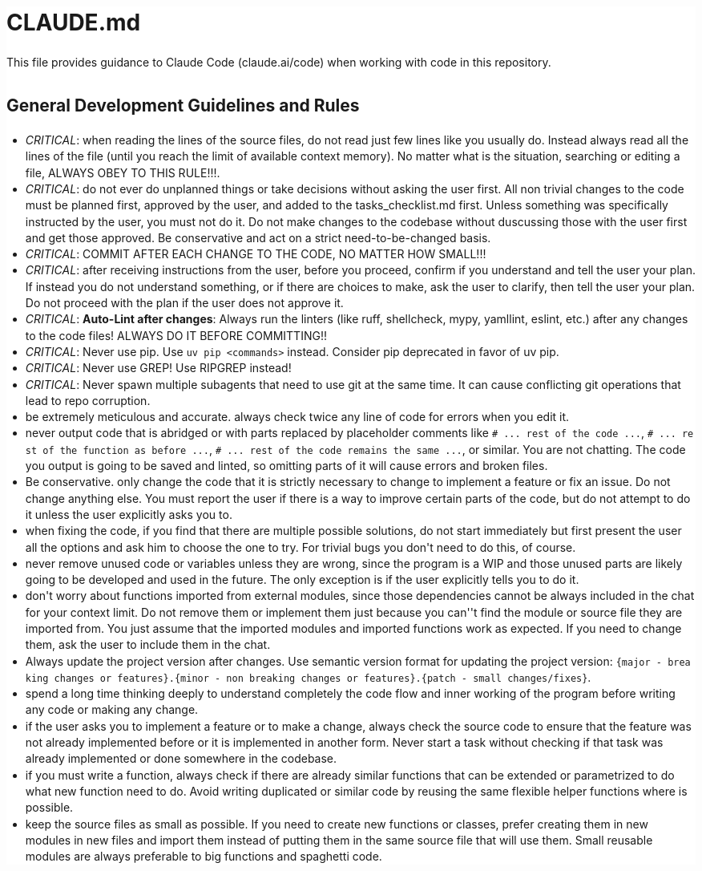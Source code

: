 # CLAUDE.md

This file provides guidance to Claude Code (claude.ai/code) when working with code in this repository.

## General Development Guidelines and Rules
- *CRITICAL*: when reading the lines of the source files, do not read just few lines like you usually do. Instead always read all the lines of the file (until you reach the limit of available context memory). No matter what is the situation, searching or editing a file, ALWAYS OBEY TO THIS RULE!!!.
- *CRITICAL*: do not ever do unplanned things or take decisions without asking the user first. All non trivial changes to the code must be planned first, approved by the user, and added to the tasks_checklist.md first. Unless something was specifically instructed by the user, you must not do it. Do not make changes to the codebase without duscussing those with the user first and get those approved. Be conservative and act on a strict need-to-be-changed basis.
- *CRITICAL*: COMMIT AFTER EACH CHANGE TO THE CODE, NO MATTER HOW SMALL!!!
- *CRITICAL*: after receiving instructions from the user, before you proceed, confirm if you understand and tell the user your plan. If instead you do not understand something, or if there are choices to make, ask the user to clarify, then tell the user your plan. Do not proceed with the plan if the user does not approve it.
- *CRITICAL*: **Auto-Lint after changes**: Always run the linters (like ruff, shellcheck, mypy, yamllint, eslint, etc.) after any changes to the code files! ALWAYS DO IT BEFORE COMMITTING!!
- *CRITICAL*: Never use pip. Use `uv pip <commands>` instead. Consider pip deprecated in favor of uv pip.
- *CRITICAL*: Never use GREP! Use RIPGREP instead!
- *CRITICAL*: Never spawn multiple subagents that need to use git at the same time. It can cause conflicting git operations that lead to repo corruption.
- be extremely meticulous and accurate. always check twice any line of code for errors when you edit it.
- never output code that is abridged or with parts replaced by placeholder comments like `# ... rest of the code ...`, `# ... rest of the function as before ...`, `# ... rest of the code remains the same ...`, or similar. You are not chatting. The code you output is going to be saved and linted, so omitting parts of it will cause errors and broken files.
- Be conservative. only change the code that it is strictly necessary to change to implement a feature or fix an issue. Do not change anything else. You must report the user if there is a way to improve certain parts of the code, but do not attempt to do it unless the user explicitly asks you to. 
- when fixing the code, if you find that there are multiple possible solutions, do not start immediately but first present the user all the options and ask him to choose the one to try. For trivial bugs you don't need to do this, of course.
- never remove unused code or variables unless they are wrong, since the program is a WIP and those unused parts are likely going to be developed and used in the future. The only exception is if the user explicitly tells you to do it.
- don't worry about functions imported from external modules, since those dependencies cannot be always included in the chat for your context limit. Do not remove them or implement them just because you can''t find the module or source file they are imported from. You just assume that the imported modules and imported functions work as expected. If you need to change them, ask the user to include them in the chat.
- Always update the project version after changes. Use semantic version format for updating the project version: `{major - breaking changes or features}.{minor - non breaking changes or features}.{patch - small changes/fixes}`.
- spend a long time thinking deeply to understand completely the code flow and inner working of the program before writing any code or making any change. 
- if the user asks you to implement a feature or to make a change, always check the source code to ensure that the feature was not already implemented before or it is implemented in another form. Never start a task without checking if that task was already implemented or done somewhere in the codebase.
- if you must write a function, always check if there are already similar functions that can be extended or parametrized to do what new function need to do. Avoid writing duplicated or similar code by reusing the same flexible helper functions where is possible.
- keep the source files as small as possible. If you need to create new functions or classes, prefer creating them in new modules in new files and import them instead of putting them in the same source file that will use them. Small reusable modules are always preferable to big functions and spaghetti code.